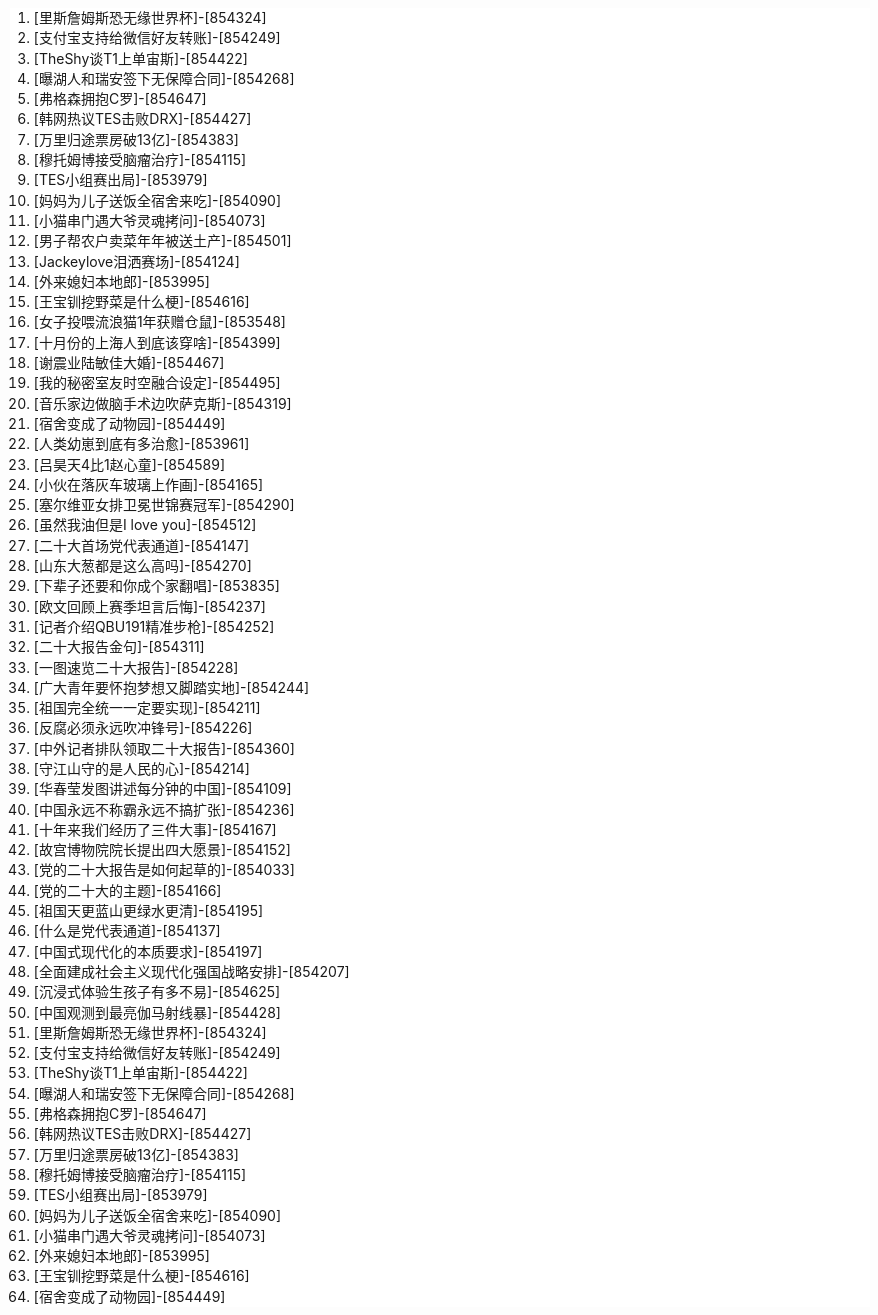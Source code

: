 1. [里斯詹姆斯恐无缘世界杯]-[854324]
1. [支付宝支持给微信好友转账]-[854249]
1. [TheShy谈T1上单宙斯]-[854422]
1. [曝湖人和瑞安签下无保障合同]-[854268]
1. [弗格森拥抱C罗]-[854647]
1. [韩网热议TES击败DRX]-[854427]
1. [万里归途票房破13亿]-[854383]
1. [穆托姆博接受脑瘤治疗]-[854115]
1. [TES小组赛出局]-[853979]
1. [妈妈为儿子送饭全宿舍来吃]-[854090]
1. [小猫串门遇大爷灵魂拷问]-[854073]
1. [男子帮农户卖菜年年被送土产]-[854501]
1. [Jackeylove泪洒赛场]-[854124]
1. [外来媳妇本地郎]-[853995]
1. [王宝钏挖野菜是什么梗]-[854616]
1. [女子投喂流浪猫1年获赠仓鼠]-[853548]
1. [十月份的上海人到底该穿啥]-[854399]
1. [谢震业陆敏佳大婚]-[854467]
1. [我的秘密室友时空融合设定]-[854495]
1. [音乐家边做脑手术边吹萨克斯]-[854319]
1. [宿舍变成了动物园]-[854449]
1. [人类幼崽到底有多治愈]-[853961]
1. [吕昊天4比1赵心童]-[854589]
1. [小伙在落灰车玻璃上作画]-[854165]
1. [塞尔维亚女排卫冕世锦赛冠军]-[854290]
1. [虽然我油但是I love you]-[854512]
1. [二十大首场党代表通道]-[854147]
1. [山东大葱都是这么高吗]-[854270]
1. [下辈子还要和你成个家翻唱]-[853835]
1. [欧文回顾上赛季坦言后悔]-[854237]
1. [记者介绍QBU191精准步枪]-[854252]
1. [二十大报告金句]-[854311]
1. [一图速览二十大报告]-[854228]
1. [广大青年要怀抱梦想又脚踏实地]-[854244]
1. [祖国完全统一一定要实现]-[854211]
1. [反腐必须永远吹冲锋号]-[854226]
1. [中外记者排队领取二十大报告]-[854360]
1. [守江山守的是人民的心]-[854214]
1. [华春莹发图讲述每分钟的中国]-[854109]
1. [中国永远不称霸永远不搞扩张]-[854236]
1. [十年来我们经历了三件大事]-[854167]
1. [故宫博物院院长提出四大愿景]-[854152]
1. [党的二十大报告是如何起草的]-[854033]
1. [党的二十大的主题]-[854166]
1. [祖国天更蓝山更绿水更清]-[854195]
1. [什么是党代表通道]-[854137]
1. [中国式现代化的本质要求]-[854197]
1. [全面建成社会主义现代化强国战略安排]-[854207]
1. [沉浸式体验生孩子有多不易]-[854625]
1. [中国观测到最亮伽马射线暴]-[854428]
1. [里斯詹姆斯恐无缘世界杯]-[854324]
1. [支付宝支持给微信好友转账]-[854249]
1. [TheShy谈T1上单宙斯]-[854422]
1. [曝湖人和瑞安签下无保障合同]-[854268]
1. [弗格森拥抱C罗]-[854647]
1. [韩网热议TES击败DRX]-[854427]
1. [万里归途票房破13亿]-[854383]
1. [穆托姆博接受脑瘤治疗]-[854115]
1. [TES小组赛出局]-[853979]
1. [妈妈为儿子送饭全宿舍来吃]-[854090]
1. [小猫串门遇大爷灵魂拷问]-[854073]
1. [外来媳妇本地郎]-[853995]
1. [王宝钏挖野菜是什么梗]-[854616]
1. [宿舍变成了动物园]-[854449]